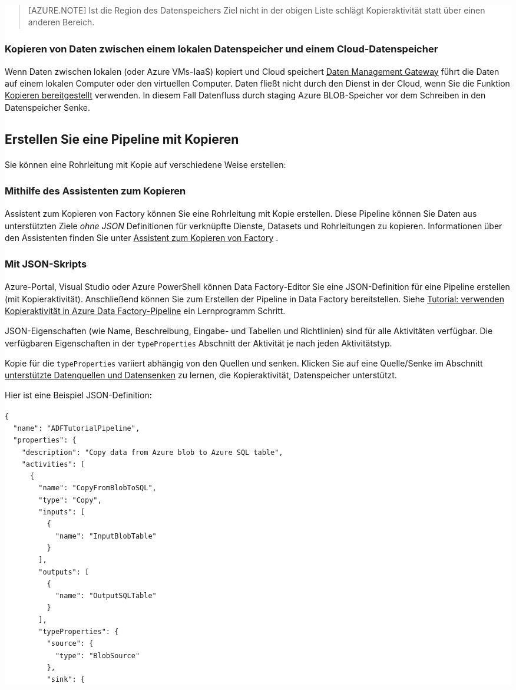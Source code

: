 
> [AZURE.NOTE] Ist die Region des Datenspeichers Ziel nicht in der obigen Liste schlägt Kopieraktivität statt über einen anderen Bereich.

### <a name="copy-data-between-an-on-premises-data-store-and-a-cloud-data-store"></a>Kopieren von Daten zwischen einem lokalen Datenspeicher und einem Cloud-Datenspeicher
Wenn Daten zwischen lokalen (oder Azure VMs-IaaS) kopiert und Cloud speichert [Daten Management Gateway](data-factory-data-management-gateway.md) führt die Daten auf einem lokalen Computer oder den virtuellen Computer. Daten fließt nicht durch den Dienst in der Cloud, wenn Sie die Funktion [Kopieren bereitgestellt](data-factory-copy-activity-performance.md#staged-copy) verwenden. In diesem Fall Datenfluss durch staging Azure BLOB-Speicher vor dem Schreiben in den Datenspeicher Senke.

## <a name="create-a-pipeline-with-copy-activity"></a>Erstellen Sie eine Pipeline mit Kopieren
Sie können eine Rohrleitung mit Kopie auf verschiedene Weise erstellen:

### <a name="by-using-the-copy-wizard"></a>Mithilfe des Assistenten zum Kopieren
Assistent zum Kopieren von Factory können Sie eine Rohrleitung mit Kopie erstellen. Diese Pipeline können Sie Daten aus unterstützten Ziele *ohne JSON* Definitionen für verknüpfte Dienste, Datasets und Rohrleitungen zu kopieren. Informationen über den Assistenten finden Sie unter [Assistent zum Kopieren von Factory](data-factory-copy-wizard.md) .  

### <a name="by-using-json-scripts"></a>Mit JSON-Skripts
Azure-Portal, Visual Studio oder Azure PowerShell können Data Factory-Editor Sie eine JSON-Definition für eine Pipeline erstellen (mit Kopieraktivität). Anschließend können Sie zum Erstellen der Pipeline in Data Factory bereitstellen. Siehe [Tutorial: verwenden Kopieraktivität in Azure Data Factory-Pipeline](data-factory-copy-data-from-azure-blob-storage-to-sql-database.md) ein Lernprogramm Schritt.    

JSON-Eigenschaften (wie Name, Beschreibung, Eingabe- und Tabellen und Richtlinien) sind für alle Aktivitäten verfügbar. Die verfügbaren Eigenschaften in der `typeProperties` Abschnitt der Aktivität je nach jeden Aktivitätstyp.

Kopie für die `typeProperties` variiert abhängig von den Quellen und senken. Klicken Sie auf eine Quelle/Senke im Abschnitt [unterstützte Datenquellen und Datensenken](#supported-data-stores) zu lernen, die Kopieraktivität, Datenspeicher unterstützt.   

Hier ist eine Beispiel JSON-Definition:

    {
      "name": "ADFTutorialPipeline",
      "properties": {
        "description": "Copy data from Azure blob to Azure SQL table",
        "activities": [
          {
            "name": "CopyFromBlobToSQL",
            "type": "Copy",
            "inputs": [
              {
                "name": "InputBlobTable"
              }
            ],
            "outputs": [
              {
                "name": "OutputSQLTable"
              }
            ],
            "typeProperties": {
              "source": {
                "type": "BlobSource"
              },
              "sink": {